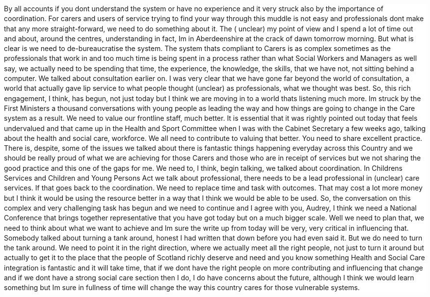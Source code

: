 By all accounts if you dont understand the system or have no experience and it very struck also by the importance of coordination. For carers and users of service trying to find your way through this muddle is not easy and professionals dont make that any more straight-forward, we need to do something about it. The ( unclear) my point of view and I spend a lot of time out and about, around the centres, understanding in fact, Im in Aberdeenshire at the crack of dawn tomorrow morning. But what is clear is we need to de-bureaucratise the system. The system thats compliant to Carers is as complex sometimes as the professionals that work in and too much time is being spent in a process rather than what Social Workers and Managers as well say, we actually need to be spending that time, the experience, the knowledge, the skills, that we have not, not sitting behind a computer. We talked about consultation earlier on. I was very clear that we have gone far beyond the world of consultation, a world that actually gave lip service to what people thought (unclear) as professionals, what we thought was best. So, this rich engagement, I think, has begun, not just today but I think we are moving in to a world thats listening much more. Im struck by the First Ministers a thousand conversations with young people as leading the way and how things are going to change in the Care system as a result. We need to value our frontline staff, much better. It is essential that it was rightly pointed out today that feels undervalued and that came up in the Health and Sport Committee when I was with the Cabinet Secretary a few weeks ago, talking about the health and social care, workforce. We all need to contribute to valuing that better. You need to share excellent practice. There is, despite, some of the issues we talked about there is fantastic things happening everyday across this Country and we should be really proud of what we are achieving for those Carers and those who are in receipt of services but we not sharing the good practice and this one of the gaps for me. We need to, I think, begin talking, we talked about coordination. In Childrens Services and Children and Young Persons Act we talk about professional, there needs to be a lead professional in (unclear) care services. If that goes back to the coordination. We need to replace time and task with outcomes. That may cost a lot more money but I think it would be using the resource better in a way that I think we would be able to be used. So, the conversation on this complex and very challenging task has begun and we need to continue and I agree with you, Audrey, I think we need a National Conference that brings together representative that you have got today but on a much bigger scale. Well we need to plan that, we need to think about what we want to achieve and Im sure the write up from today will be very, very critical in influencing that. Somebody talked about turning a tank around, honest I had written that down before you had even said it. But we do need to turn the tank around. We need to point it in the right direction, where we actually meet all the right people, not just to turn it around but actually to get it to the place that the people of Scotland richly deserve and need and you know something Health and Social Care integration is fantastic and it will take time, that if we dont have the right people on more contributing and influencing that change and if we dont have a strong social care section then I do, I do have concerns about the future, although I think we would learn something but Im sure in fullness of time will change the way this country cares for those vulnerable systems.